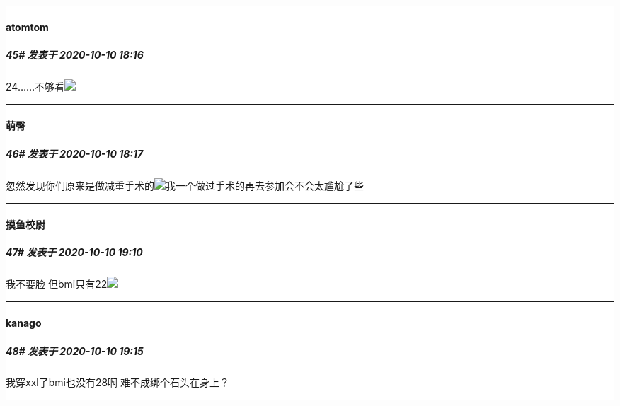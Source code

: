 
-----

####  atomtom  
##### 45#       发表于 2020-10-10 18:16




24……不够看<img src="https://static.saraba1st.com/image/smiley/face2017/018.png" referrerpolicy="no-referrer">







-----

####  萌臀  
##### 46#       发表于 2020-10-10 18:17




忽然发现你们原来是做减重手术的<img src="https://static.saraba1st.com/image/smiley/face2017/044.png" referrerpolicy="no-referrer">我一个做过手术的再去参加会不会太尴尬了些







-----

####  摸鱼校尉  
##### 47#       发表于 2020-10-10 19:10




我不要脸 但bmi只有22<img src="https://static.saraba1st.com/image/smiley/face2017/001.png" referrerpolicy="no-referrer">







-----

####  kanago  
##### 48#       发表于 2020-10-10 19:15




我穿xxl了bmi也没有28啊
难不成绑个石头在身上？







-----
